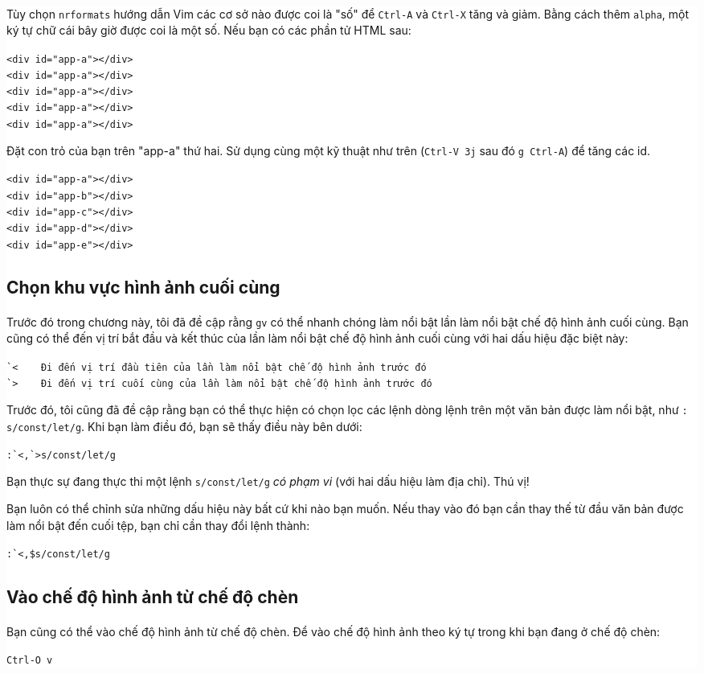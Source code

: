 Tùy chọn `nrformats` hướng dẫn Vim các cơ sở nào được coi là "số" để `Ctrl-A` và `Ctrl-X` tăng và giảm. Bằng cách thêm `alpha`, một ký tự chữ cái bây giờ được coi là một số. Nếu bạn có các phần tử HTML sau:

```shell
<div id="app-a"></div>
<div id="app-a"></div>
<div id="app-a"></div>
<div id="app-a"></div>
<div id="app-a"></div>
```

Đặt con trỏ của bạn trên "app-a" thứ hai. Sử dụng cùng một kỹ thuật như trên (`Ctrl-V 3j` sau đó `g Ctrl-A`) để tăng các id.

```shell
<div id="app-a"></div>
<div id="app-b"></div>
<div id="app-c"></div>
<div id="app-d"></div>
<div id="app-e"></div>
```

## Chọn khu vực hình ảnh cuối cùng

Trước đó trong chương này, tôi đã đề cập rằng `gv` có thể nhanh chóng làm nổi bật lần làm nổi bật chế độ hình ảnh cuối cùng. Bạn cũng có thể đến vị trí bắt đầu và kết thúc của lần làm nổi bật chế độ hình ảnh cuối cùng với hai dấu hiệu đặc biệt này:

```shell
`<    Đi đến vị trí đầu tiên của lần làm nổi bật chế độ hình ảnh trước đó
`>    Đi đến vị trí cuối cùng của lần làm nổi bật chế độ hình ảnh trước đó
```

Trước đó, tôi cũng đã đề cập rằng bạn có thể thực hiện có chọn lọc các lệnh dòng lệnh trên một văn bản được làm nổi bật, như `:s/const/let/g`. Khi bạn làm điều đó, bạn sẽ thấy điều này bên dưới:

```shell
:`<,`>s/const/let/g
```

Bạn thực sự đang thực thi một lệnh `s/const/let/g` *có phạm vi* (với hai dấu hiệu làm địa chỉ). Thú vị!

Bạn luôn có thể chỉnh sửa những dấu hiệu này bất cứ khi nào bạn muốn. Nếu thay vào đó bạn cần thay thế từ đầu văn bản được làm nổi bật đến cuối tệp, bạn chỉ cần thay đổi lệnh thành:

```shell
:`<,$s/const/let/g
```

## Vào chế độ hình ảnh từ chế độ chèn

Bạn cũng có thể vào chế độ hình ảnh từ chế độ chèn. Để vào chế độ hình ảnh theo ký tự trong khi bạn đang ở chế độ chèn:

```shell
Ctrl-O v
```

